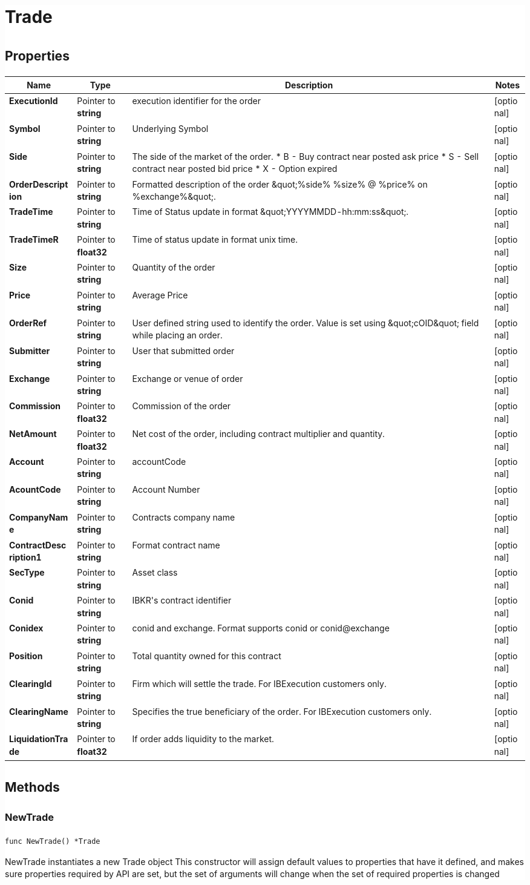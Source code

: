 # Trade

## Properties

Name | Type | Description | Notes
------------ | ------------- | ------------- | -------------
**ExecutionId** | Pointer to **string** | execution identifier for the order | [optional] 
**Symbol** | Pointer to **string** | Underlying Symbol | [optional] 
**Side** | Pointer to **string** | The side of the market of the order.   * B - Buy contract near posted ask price   * S - Sell contract near posted bid price   * X - Option expired  | [optional] 
**OrderDescription** | Pointer to **string** | Formatted description of the order \&quot;%side% %size% @ %price% on %exchange%\&quot;. | [optional] 
**TradeTime** | Pointer to **string** | Time of Status update in format \&quot;YYYYMMDD-hh:mm:ss\&quot;. | [optional] 
**TradeTimeR** | Pointer to **float32** | Time of status update in format unix time. | [optional] 
**Size** | Pointer to **string** | Quantity of the order | [optional] 
**Price** | Pointer to **string** | Average Price | [optional] 
**OrderRef** | Pointer to **string** | User defined string used to identify the order. Value is set using \&quot;cOID\&quot; field while placing an order. | [optional] 
**Submitter** | Pointer to **string** | User that submitted order | [optional] 
**Exchange** | Pointer to **string** | Exchange or venue of order | [optional] 
**Commission** | Pointer to **float32** | Commission of the order | [optional] 
**NetAmount** | Pointer to **float32** | Net cost of the order, including contract multiplier and quantity. | [optional] 
**Account** | Pointer to **string** | accountCode | [optional] 
**AcountCode** | Pointer to **string** | Account Number | [optional] 
**CompanyName** | Pointer to **string** | Contracts company name | [optional] 
**ContractDescription1** | Pointer to **string** | Format contract name | [optional] 
**SecType** | Pointer to **string** | Asset class | [optional] 
**Conid** | Pointer to **string** | IBKR&#39;s contract identifier | [optional] 
**Conidex** | Pointer to **string** | conid and exchange. Format supports conid or conid@exchange | [optional] 
**Position** | Pointer to **string** | Total quantity owned for this contract | [optional] 
**ClearingId** | Pointer to **string** | Firm which will settle the trade. For IBExecution customers only. | [optional] 
**ClearingName** | Pointer to **string** | Specifies the true beneficiary of the order. For IBExecution customers only. | [optional] 
**LiquidationTrade** | Pointer to **float32** | If order adds liquidity to the market. | [optional] 

## Methods

### NewTrade

`func NewTrade() *Trade`

NewTrade instantiates a new Trade object
This constructor will assign default values to properties that have it defined,
and makes sure properties required by API are set, but the set of arguments
will change when the set of required properties is changed
